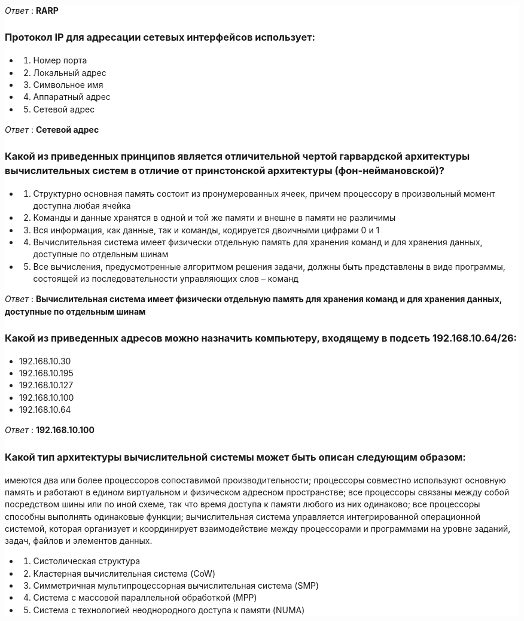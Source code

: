 *Ответ* : <b> RARP</b> 

### Протокол IP для адресации сетевых интерфейсов использует: 
* 1. Номер порта  
* 2. Локальный адрес  
* 3. Символьное имя  
* 4. Аппаратный адрес  
* 5. Сетевой адрес  

*Ответ* : <b> Сетевой адрес</b> 

### Какой из приведенных принципов является отличительной чертой гарвардской архитектуры вычислительных систем в отличие от принстонской архитектуры (фон-неймановской)? 
* 1. Структурно основная память состоит из пронумерованных ячеек, причем процессору в произвольный момент доступна любая ячейка  
* 2. Команды и данные хранятся в одной и той же памяти и внешне в памяти не различимы  
* 3. Вся информация, как данные, так и команды, кодируется двоичными цифрами 0 и 1  
* 4. Вычислительная система имеет физически отдельную память для хранения команд и для хранения данных, доступные по отдельным шинам  
* 5. Все вычисления, предусмотренные алгоритмом решения задачи, должны быть представлены в виде программы, состоящей из последовательности управляющих слов – команд  

*Ответ* : <b> Вычислительная система имеет физически отдельную память для хранения команд и для хранения данных, доступные по отдельным шинам</b> 

### Какой из приведенных адресов можно назначить компьютеру, входящему в подсеть 192.168.10.64/26: 
* 192.168.10.30  
* 192.168.10.195  
* 192.168.10.127  
* 192.168.10.100  
* 192.168.10.64  

*Ответ* : <b> 192.168.10.100</b> 

### Какой тип архитектуры вычислительной системы может быть описан следующим образом:

имеются два или более процессоров сопоставимой производительности;
процессоры совместно используют основную память и работают в едином виртуальном и физическом адресном пространстве;
все процессоры связаны между собой посредством шины или по иной схеме, так что время доступа к памяти любого из них одинаково;
все процессоры способны выполнять одинаковые функции;
вычислительная система управляется интегрированной операционной системой, которая организует и координирует взаимодействие между процессорами и программами на уровне заданий, задач, файлов и элементов данных.
 
* 1. Систолическая структура  
* 2. Кластерная вычислительная система (CoW)  
* 3. Симметричная мультипроцессорная вычислительная система (SMP)  
* 4. Система с массовой параллельной обработкой (MPP)  
* 5. Система с технологией неоднородного доступа к памяти (NUMA)  
